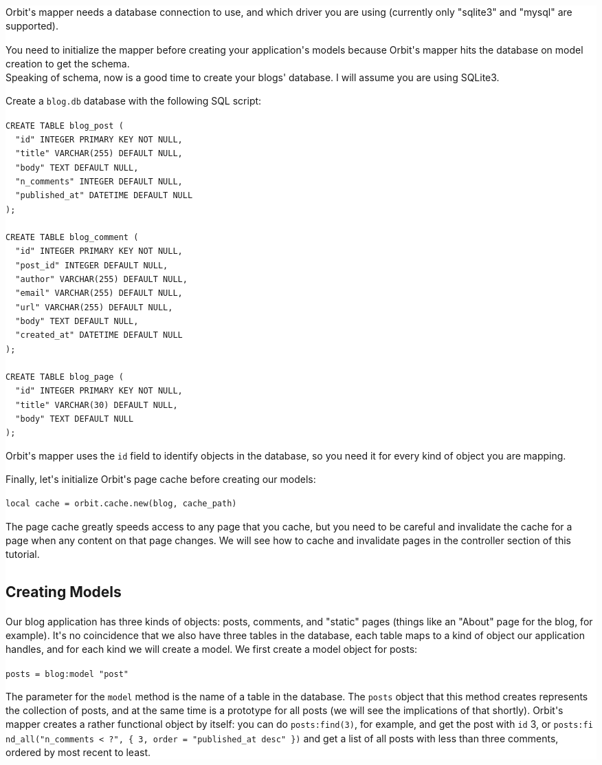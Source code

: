 Orbit's mapper needs a database connection to use, and which driver you are using (currently only 
"sqlite3" and "mysql" are supported).

You need to initialize the mapper before creating your application's models because Orbit's mapper 
hits the database on model creation to get the schema.  
Speaking of schema, now is a good time to create your blogs' database. I will assume you are using 
SQLite3.

Create a `blog.db` database with the following SQL script:

    CREATE TABLE blog_post (
      "id" INTEGER PRIMARY KEY NOT NULL,
      "title" VARCHAR(255) DEFAULT NULL,
      "body" TEXT DEFAULT NULL,
      "n_comments" INTEGER DEFAULT NULL,
      "published_at" DATETIME DEFAULT NULL
    );
    
    CREATE TABLE blog_comment (
      "id" INTEGER PRIMARY KEY NOT NULL,
      "post_id" INTEGER DEFAULT NULL,
      "author" VARCHAR(255) DEFAULT NULL,
      "email" VARCHAR(255) DEFAULT NULL,
      "url" VARCHAR(255) DEFAULT NULL,
      "body" TEXT DEFAULT NULL,
      "created_at" DATETIME DEFAULT NULL
    );
    
    CREATE TABLE blog_page (
      "id" INTEGER PRIMARY KEY NOT NULL,
      "title" VARCHAR(30) DEFAULT NULL,
      "body" TEXT DEFAULT NULL
    );

Orbit's mapper uses the `id` field to identify objects in the database, so you need it for every 
kind of object you are mapping.

Finally, let's initialize Orbit's page cache before creating our models:

    local cache = orbit.cache.new(blog, cache_path)

The page cache greatly speeds access to any page that you cache, but you need to be careful and 
invalidate the cache for a page when any content on that page changes. We will see how to cache and 
invalidate pages in the controller section of this tutorial.

## Creating Models

Our blog application has three kinds of objects: posts, comments, and "static" pages (things like 
an "About" page for the blog, for example). It's no coincidence that we also have three tables in 
the database, each table maps to a kind of object our application handles, and for each kind we 
will create a model. We first create a model object for posts:

    posts = blog:model "post"

The parameter for the `model` method is the name of a table in the database.
The `posts` object that this method creates represents the collection of posts, and at the same 
time is a prototype for all posts (we will see the implications of that shortly). Orbit's mapper 
creates a rather functional object by itself: you can do `posts:find(3)`, for example, and get the 
post with `id` 3, or `posts:find_all("n_comments < ?", { 3, order = "published_at desc" })` and get 
a list of all posts with less than three comments, ordered by most recent to least.

